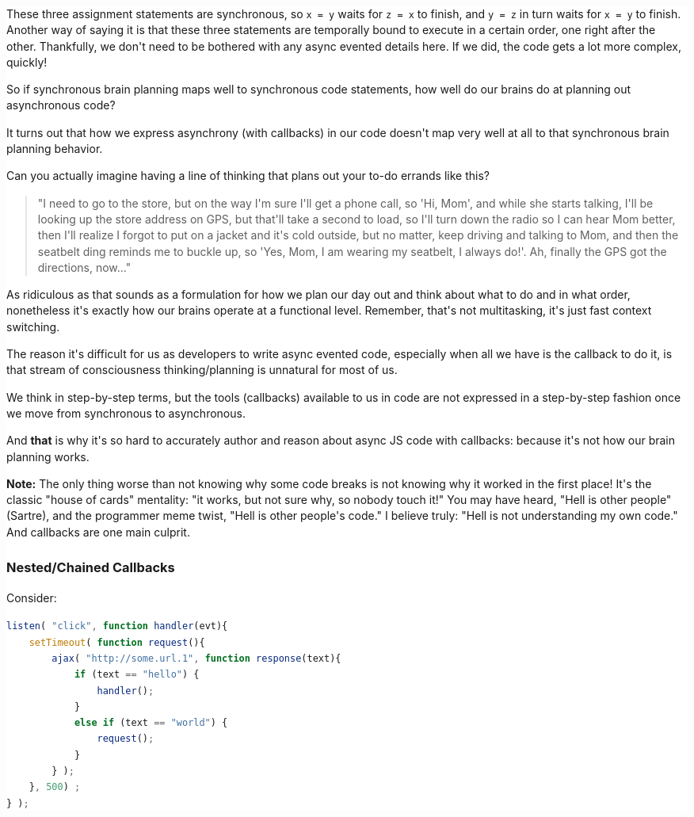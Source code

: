 These three assignment statements are synchronous, so `x = y` waits for `z = x` to finish, and `y = z` in turn waits for `x = y` to finish. Another way of saying it is that these three statements are temporally bound to execute in a certain order, one right after the other. Thankfully, we don't need to be bothered with any async evented details here. If we did, the code gets a lot more complex, quickly!

So if synchronous brain planning maps well to synchronous code statements, how well do our brains do at planning out asynchronous code?

It turns out that how we express asynchrony (with callbacks) in our code doesn't map very well at all to that synchronous brain planning behavior.

Can you actually imagine having a line of thinking that plans out your to-do errands like this?

> "I need to go to the store, but on the way I'm sure I'll get a phone call, so 'Hi, Mom', and while she starts talking, I'll be looking up the store address on GPS, but that'll take a second to load, so I'll turn down the radio so I can hear Mom better, then I'll realize I forgot to put on a jacket and it's cold outside, but no matter, keep driving and talking to Mom, and then the seatbelt ding reminds me to buckle up, so 'Yes, Mom, I am wearing my seatbelt, I always do!'. Ah, finally the GPS got the directions, now..."

As ridiculous as that sounds as a formulation for how we plan our day out and think about what to do and in what order, nonetheless it's exactly how our brains operate at a functional level. Remember, that's not multitasking, it's just fast context switching.

The reason it's difficult for us as developers to write async evented code, especially when all we have is the callback to do it, is that stream of consciousness thinking/planning is unnatural for most of us.

We think in step-by-step terms, but the tools (callbacks) available to us in code are not expressed in a step-by-step fashion once we move from synchronous to asynchronous.

And **that** is why it's so hard to accurately author and reason about async JS code with callbacks: because it's not how our brain planning works.

**Note:** The only thing worse than not knowing why some code breaks is not knowing why it worked in the first place! It's the classic "house of cards" mentality: "it works, but not sure why, so nobody touch it!" You may have heard, "Hell is other people" (Sartre), and the programmer meme twist, "Hell is other people's code." I believe truly: "Hell is not understanding my own code." And callbacks are one main culprit.

### Nested/Chained Callbacks

Consider:

```js
listen( "click", function handler(evt){
	setTimeout( function request(){
		ajax( "http://some.url.1", function response(text){
			if (text == "hello") {
				handler();
			}
			else if (text == "world") {
				request();
			}
		} );
	}, 500) ;
} );
```
